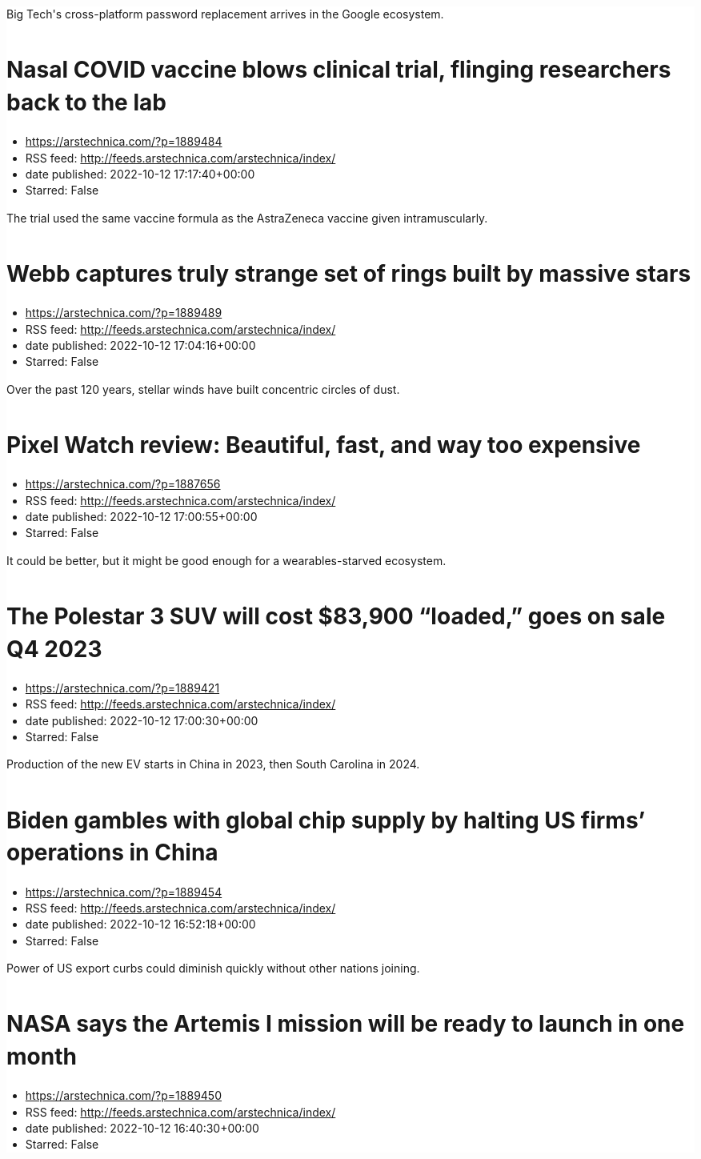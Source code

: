 Big Tech's cross-platform password replacement arrives in the Google ecosystem.

# Nasal COVID vaccine blows clinical trial, flinging researchers back to the lab
 - https://arstechnica.com/?p=1889484
 - RSS feed: http://feeds.arstechnica.com/arstechnica/index/
 - date published: 2022-10-12 17:17:40+00:00
 - Starred: False

The trial used the same vaccine formula as the AstraZeneca vaccine given intramuscularly.

# Webb captures truly strange set of rings built by massive stars
 - https://arstechnica.com/?p=1889489
 - RSS feed: http://feeds.arstechnica.com/arstechnica/index/
 - date published: 2022-10-12 17:04:16+00:00
 - Starred: False

Over the past 120 years, stellar winds have built concentric circles of dust.

# Pixel Watch review: Beautiful, fast, and way too expensive
 - https://arstechnica.com/?p=1887656
 - RSS feed: http://feeds.arstechnica.com/arstechnica/index/
 - date published: 2022-10-12 17:00:55+00:00
 - Starred: False

It could be better, but it might be good enough for a wearables-starved ecosystem.

# The Polestar 3 SUV will cost $83,900 “loaded,” goes on sale Q4 2023
 - https://arstechnica.com/?p=1889421
 - RSS feed: http://feeds.arstechnica.com/arstechnica/index/
 - date published: 2022-10-12 17:00:30+00:00
 - Starred: False

Production of the new EV starts in China in 2023, then South Carolina in 2024.

# Biden gambles with global chip supply by halting US firms’ operations in China
 - https://arstechnica.com/?p=1889454
 - RSS feed: http://feeds.arstechnica.com/arstechnica/index/
 - date published: 2022-10-12 16:52:18+00:00
 - Starred: False

Power of US export curbs could diminish quickly without other nations joining.

# NASA says the Artemis I mission will be ready to launch in one month
 - https://arstechnica.com/?p=1889450
 - RSS feed: http://feeds.arstechnica.com/arstechnica/index/
 - date published: 2022-10-12 16:40:30+00:00
 - Starred: False
